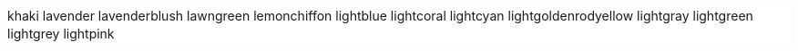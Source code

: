 </td>
<td style="background-color:khaki;" width="150px" height="150px">
khaki

</td>
<td style="background-color:lavender;" width="150px" height="150px">
lavender

</td>
</tr>
<tr>
<td style="background-color:lavenderblush;" width="150px" height="150px">
lavenderblush

</td>
<td style="background-color:lawngreen;" width="150px" height="150px">
lawngreen

</td>
<td style="background-color:lemonchiffon;" width="150px" height="150px">
lemonchiffon

</td>
<td style="background-color:lightblue;" width="150px" height="150px">
lightblue

</td>
</tr>
<tr>
<td style="background-color:lightcoral;" width="150px" height="150px">
lightcoral

</td>
<td style="background-color:lightcyan;" width="150px" height="150px">
lightcyan

</td>
<td style="background-color:lightgoldenrodyellow;" width="150px" height="150px">
lightgoldenrodyellow

</td>
<td style="background-color:lightgray;" width="150px" height="150px">
lightgray

</td>
</tr>
<tr>
<td style="background-color:lightgreen;" width="150px" height="150px">
lightgreen

</td>
<td style="background-color:lightgrey;" width="150px" height="150px">
lightgrey

</td>
<td style="background-color:lightpink;" width="150px" height="150px">
lightpink
